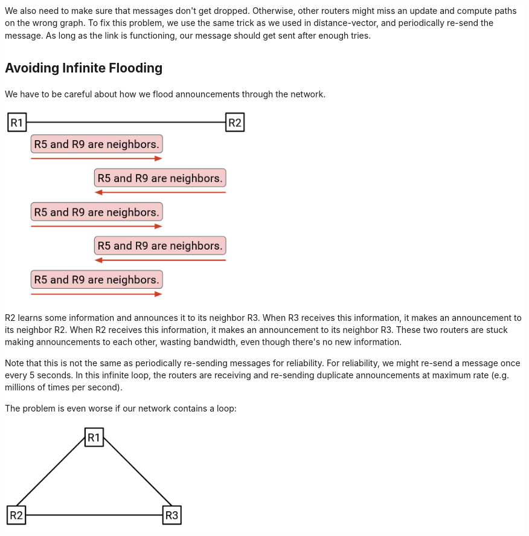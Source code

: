 We also need to make sure that messages don't get dropped. Otherwise, other routers might miss an update and compute paths on the wrong graph. To fix this problem, we use the same trick as we used in distance-vector, and periodically re-send the message. As long as the link is functioning, our message should get sent after enough tries.


## Avoiding Infinite Flooding

We have to be careful about how we flood announcements through the network.

<img width="400px" src="/assets/routing/2-094-flood-problem1.png">

R2 learns some information and announces it to its neighbor R3. When R3 receives this information, it makes an announcement to its neighbor R2. When R2 receives this information, it makes an announcement to its neighbor R3. These two routers are stuck making announcements to each other, wasting bandwidth, even though there's no new information.

Note that this is not the same as periodically re-sending messages for reliability. For reliability, we might re-send a message once every 5 seconds. In this infinite loop, the routers are receiving and re-sending duplicate announcements at maximum rate (e.g. millions of times per second).

The problem is even worse if our network contains a loop:

<img width="300px" src="/assets/routing/2-095-flood-problem2.png">
